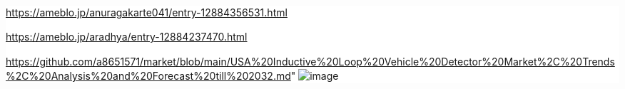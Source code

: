 <a href=https://ameblo.jp/anuragakarte041/entry-12884356531.html>https://ameblo.jp/anuragakarte041/entry-12884356531.html</a>

<a href=https://ameblo.jp/aradhya/entry-12884237470.html>https://ameblo.jp/aradhya/entry-12884237470.html</a>

<a href=https://github.com/a8651571/market/blob/main/USA%20Inductive%20Loop%20Vehicle%20Detector%20Market%2C%20Trends%2C%20Analysis%20and%20Forecast%20till%202032.md>https://github.com/a8651571/market/blob/main/USA%20Inductive%20Loop%20Vehicle%20Detector%20Market%2C%20Trends%2C%20Analysis%20and%20Forecast%20till%202032.md</a>"
![image](https://github.com/user-attachments/assets/f61c273a-48ff-4bff-b964-77d35e2752a7)
